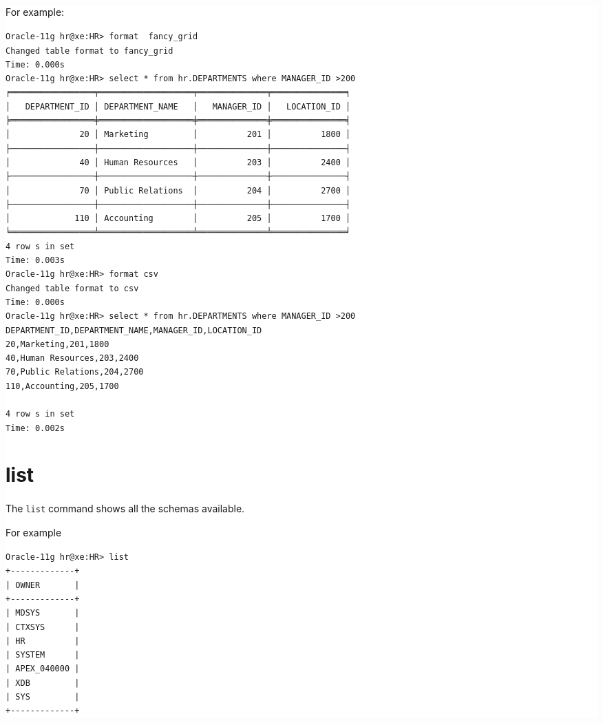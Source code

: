 For example:
```
Oracle-11g hr@xe:HR> format  fancy_grid
Changed table format to fancy_grid
Time: 0.000s
Oracle-11g hr@xe:HR> select * from hr.DEPARTMENTS where MANAGER_ID >200
╒═════════════════╤═══════════════════╤══════════════╤═══════════════╕
│   DEPARTMENT_ID │ DEPARTMENT_NAME   │   MANAGER_ID │   LOCATION_ID │
╞═════════════════╪═══════════════════╪══════════════╪═══════════════╡
│              20 │ Marketing         │          201 │          1800 │
├─────────────────┼───────────────────┼──────────────┼───────────────┤
│              40 │ Human Resources   │          203 │          2400 │
├─────────────────┼───────────────────┼──────────────┼───────────────┤
│              70 │ Public Relations  │          204 │          2700 │
├─────────────────┼───────────────────┼──────────────┼───────────────┤
│             110 │ Accounting        │          205 │          1700 │
╘═════════════════╧═══════════════════╧══════════════╧═══════════════╛
4 row s in set
Time: 0.003s
Oracle-11g hr@xe:HR> format csv
Changed table format to csv
Time: 0.000s
Oracle-11g hr@xe:HR> select * from hr.DEPARTMENTS where MANAGER_ID >200
DEPARTMENT_ID,DEPARTMENT_NAME,MANAGER_ID,LOCATION_ID
20,Marketing,201,1800
40,Human Resources,203,2400
70,Public Relations,204,2700
110,Accounting,205,1700

4 row s in set
Time: 0.002s
```

# list
The ``list`` command shows all the schemas available.

For example
```
Oracle-11g hr@xe:HR> list
+-------------+
| OWNER       |
+-------------+
| MDSYS       |
| CTXSYS      |
| HR          |
| SYSTEM      |
| APEX_040000 |
| XDB         |
| SYS         |
+-------------+
```
